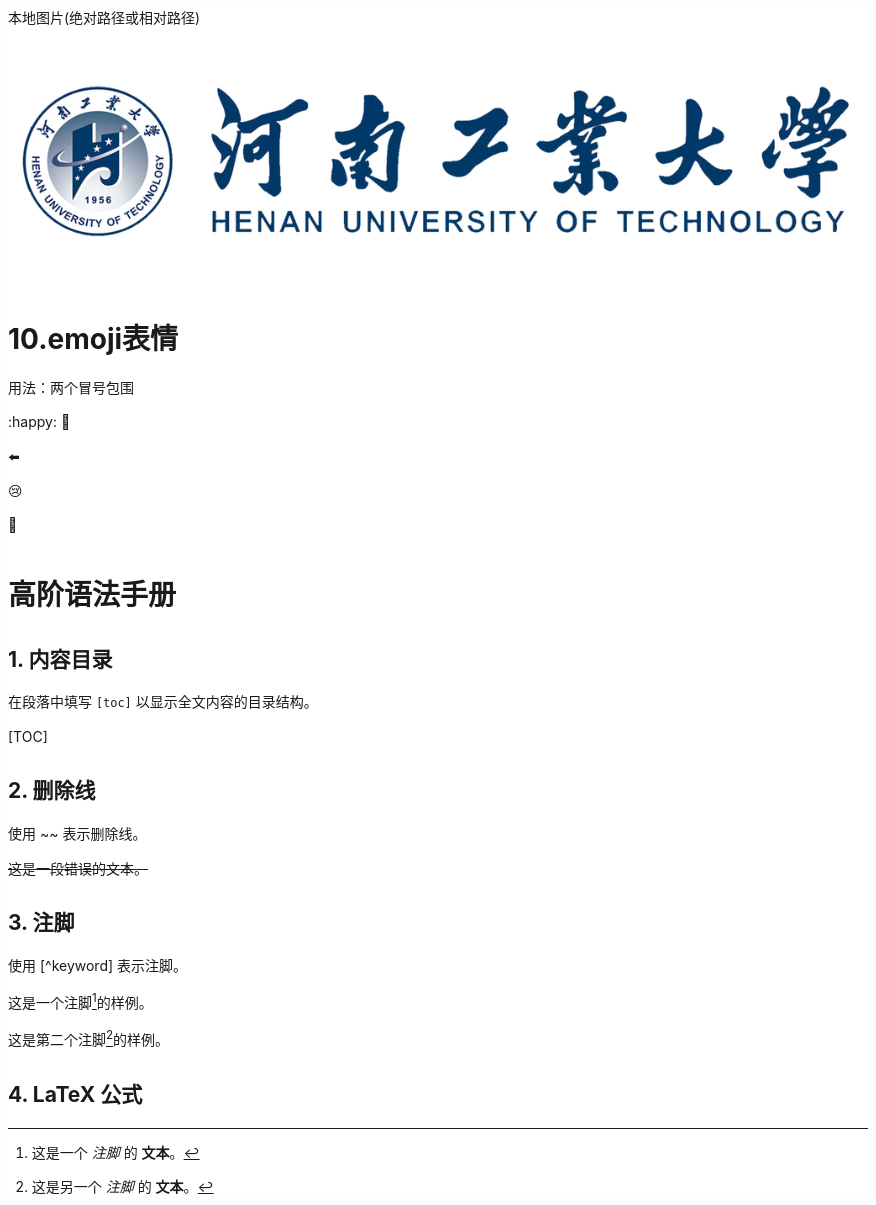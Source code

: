 本地图片(绝对路径或相对路径)

![school logo](.\logo.png)



# 10.emoji表情

用法：两个冒号包围

:happy: :apple:

:arrow_left:

:cry:

:apple:

# 高阶语法手册

## 1. 内容目录

在段落中填写 `[toc]` 以显示全文内容的目录结构。

[TOC]

## 2. 删除线

使用 ~~ 表示删除线。

 ~~这是一段错误的文本。~~

## 3. 注脚

使用 [^keyword] 表示注脚。

这是一个注脚[^footnote]的样例。

这是第二个注脚[^footnote2]的样例。

## 4. LaTeX 公式


[^footnote]: 这是一个 *注脚* 的 **文本**。
[^footnote2]: 这是另一个 *注脚* 的 **文本**。